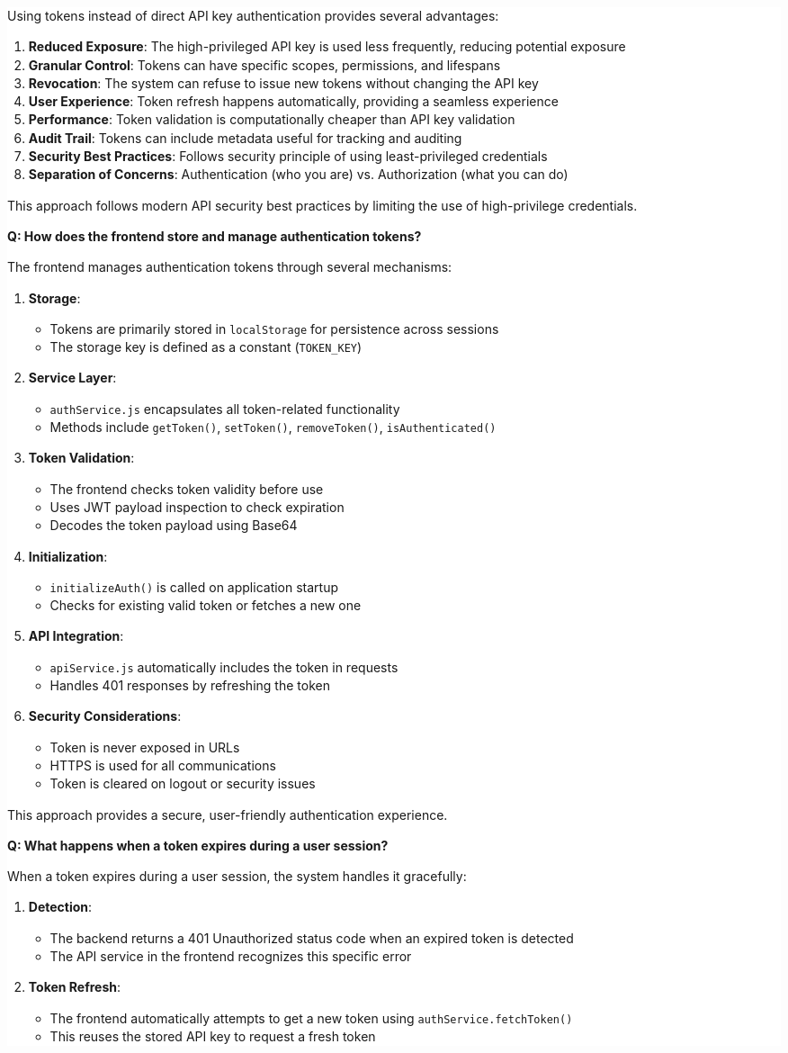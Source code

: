 Using tokens instead of direct API key authentication provides several advantages:

1. **Reduced Exposure**: The high-privileged API key is used less frequently, reducing potential exposure
2. **Granular Control**: Tokens can have specific scopes, permissions, and lifespans
3. **Revocation**: The system can refuse to issue new tokens without changing the API key
4. **User Experience**: Token refresh happens automatically, providing a seamless experience
5. **Performance**: Token validation is computationally cheaper than API key validation
6. **Audit Trail**: Tokens can include metadata useful for tracking and auditing
7. **Security Best Practices**: Follows security principle of using least-privileged credentials
8. **Separation of Concerns**: Authentication (who you are) vs. Authorization (what you can do)

This approach follows modern API security best practices by limiting the use of high-privilege credentials.

**Q: How does the frontend store and manage authentication tokens?**

The frontend manages authentication tokens through several mechanisms:

1. **Storage**:
   - Tokens are primarily stored in `localStorage` for persistence across sessions
   - The storage key is defined as a constant (`TOKEN_KEY`)

2. **Service Layer**:
   - `authService.js` encapsulates all token-related functionality
   - Methods include `getToken()`, `setToken()`, `removeToken()`, `isAuthenticated()`

3. **Token Validation**:
   - The frontend checks token validity before use
   - Uses JWT payload inspection to check expiration
   - Decodes the token payload using Base64

4. **Initialization**:
   - `initializeAuth()` is called on application startup
   - Checks for existing valid token or fetches a new one

5. **API Integration**:
   - `apiService.js` automatically includes the token in requests
   - Handles 401 responses by refreshing the token

6. **Security Considerations**:
   - Token is never exposed in URLs
   - HTTPS is used for all communications
   - Token is cleared on logout or security issues

This approach provides a secure, user-friendly authentication experience.

**Q: What happens when a token expires during a user session?**

When a token expires during a user session, the system handles it gracefully:

1. **Detection**:
   - The backend returns a 401 Unauthorized status code when an expired token is detected
   - The API service in the frontend recognizes this specific error

2. **Token Refresh**:
   - The frontend automatically attempts to get a new token using `authService.fetchToken()`
   - This reuses the stored API key to request a fresh token
